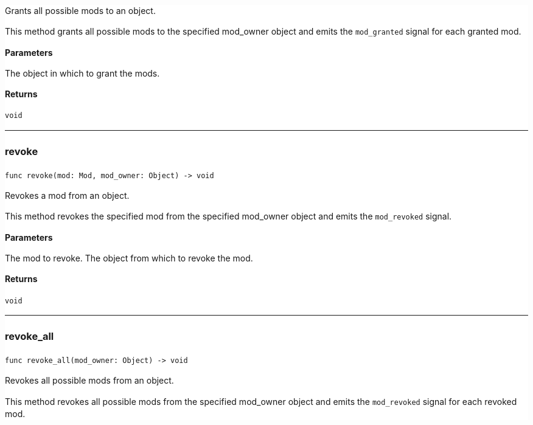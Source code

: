 Grants all possible mods to an object.

This method grants all possible mods to the specified mod_owner object and emits the `mod_granted` signal for each granted mod.

**Parameters**

<Params>
    <Params.Row name='mod_owner'>
        <GodotClassLink cls='Object' />
        The object in which to grant the mods.
	</Params.Row>
</Params>

**Returns**

`void`

***

### revoke
```gdscript
func revoke(mod: Mod, mod_owner: Object) -> void
```

Revokes a mod from an object.

This method revokes the specified mod from the specified mod_owner object and emits the `mod_revoked` signal.

**Parameters**

<Params>
    <Params.Row name='mod'>
        <Class.Mod />
        The mod to revoke.
	</Params.Row>
    <Params.Row name='mod_owner'>
        <GodotClassLink cls='Object' />
        The object from which to revoke the mod.
	</Params.Row>
</Params>

**Returns**

`void`

***

### revoke_all
```gdscript
func revoke_all(mod_owner: Object) -> void
```

Revokes all possible mods from an object.

This method revokes all possible mods from the specified mod_owner object and emits the `mod_revoked` signal for each revoked mod.
